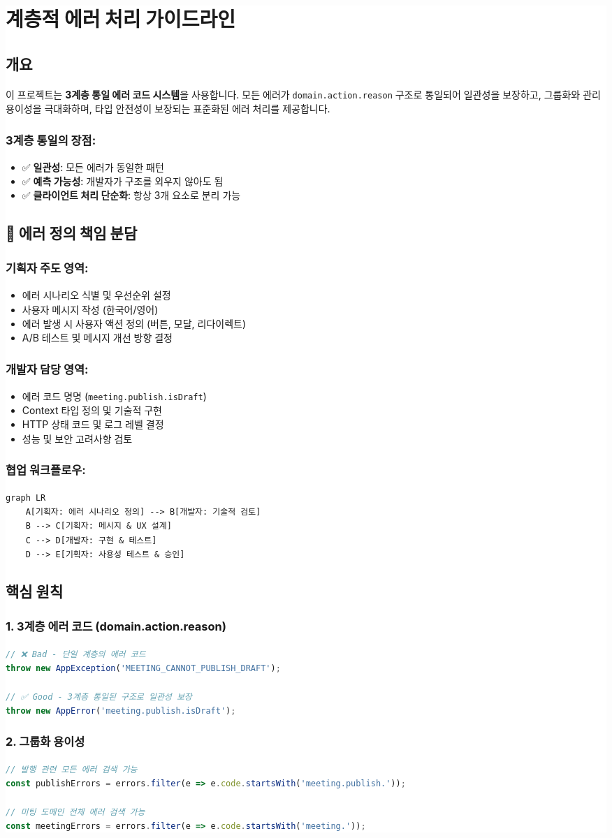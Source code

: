# 계층적 에러 처리 가이드라인

## 개요
이 프로젝트는 **3계층 통일 에러 코드 시스템**을 사용합니다. 모든 에러가 `domain.action.reason` 구조로 통일되어 일관성을 보장하고, 그룹화와 관리 용이성을 극대화하며, 타입 안전성이 보장되는 표준화된 에러 처리를 제공합니다.

### **3계층 통일의 장점:**
- ✅ **일관성**: 모든 에러가 동일한 패턴
- ✅ **예측 가능성**: 개발자가 구조를 외우지 않아도 됨
- ✅ **클라이언트 처리 단순화**: 항상 3개 요소로 분리 가능

## 🎯 **에러 정의 책임 분담**

### **기획자 주도 영역:**
- 에러 시나리오 식별 및 우선순위 설정
- 사용자 메시지 작성 (한국어/영어)
- 에러 발생 시 사용자 액션 정의 (버튼, 모달, 리다이렉트)
- A/B 테스트 및 메시지 개선 방향 결정

### **개발자 담당 영역:**
- 에러 코드 명명 (`meeting.publish.isDraft`)
- Context 타입 정의 및 기술적 구현
- HTTP 상태 코드 및 로그 레벨 결정
- 성능 및 보안 고려사항 검토

### **협업 워크플로우:**
```mermaid
graph LR
    A[기획자: 에러 시나리오 정의] --> B[개발자: 기술적 검토]
    B --> C[기획자: 메시지 & UX 설계]
    C --> D[개발자: 구현 & 테스트]
    D --> E[기획자: 사용성 테스트 & 승인]
```

## 핵심 원칙

### 1. 3계층 에러 코드 (domain.action.reason)
```typescript
// ❌ Bad - 단일 계층의 에러 코드
throw new AppException('MEETING_CANNOT_PUBLISH_DRAFT');

// ✅ Good - 3계층 통일된 구조로 일관성 보장
throw new AppError('meeting.publish.isDraft');
```

### 2. 그룹화 용이성
```typescript
// 발행 관련 모든 에러 검색 가능
const publishErrors = errors.filter(e => e.code.startsWith('meeting.publish.'));

// 미팅 도메인 전체 에러 검색 가능  
const meetingErrors = errors.filter(e => e.code.startsWith('meeting.'));
```
